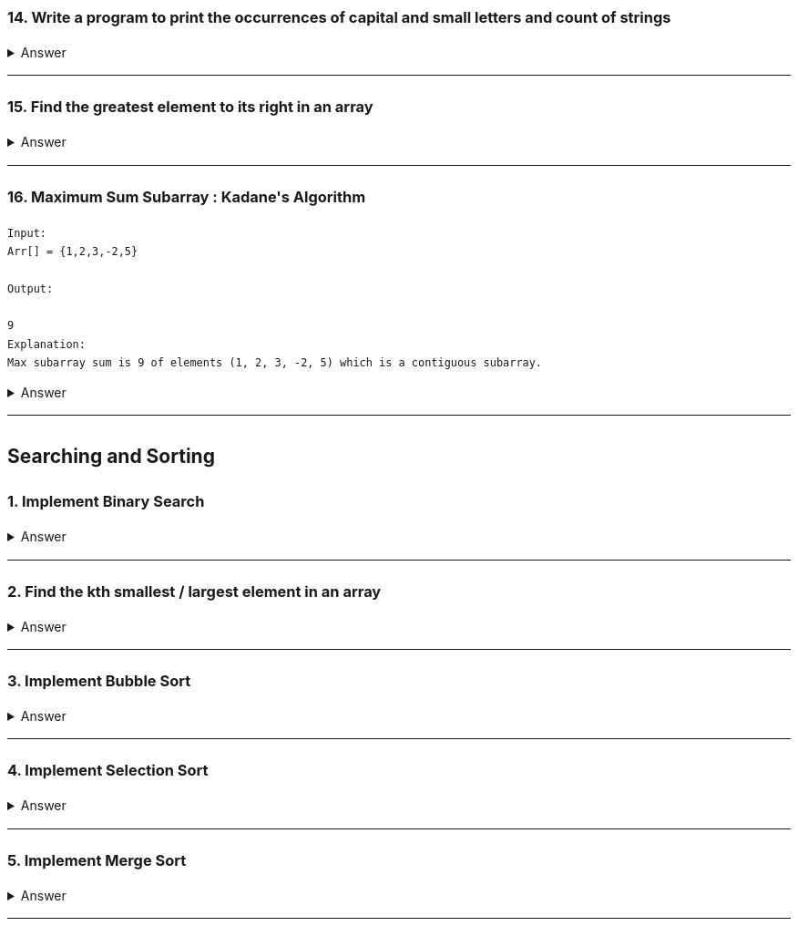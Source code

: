 
### 14. Write a program to print the occurrences of capital and small letters and count of strings
<details><summary>Answer</summary></details>

---

### 15. Find the greatest element to its right in an array
<details><summary>Answer</summary></details>

---

### 16. Maximum Sum Subarray : Kadane's Algorithm
```
Input:
Arr[] = {1,2,3,-2,5}

Output:

9
Explanation:
Max subarray sum is 9 of elements (1, 2, 3, -2, 5) which is a contiguous subarray.
```
<details><summary>Answer</summary></details>

---


## Searching and Sorting <a id="sort"></a>

### 1. Implement Binary Search
<details><summary>Answer</summary></details>

---

### 2. Find the kth smallest / largest element in an array
<details><summary>Answer</summary></details>

---

### 3. Implement Bubble Sort
<details><summary>Answer</summary></details>

---

### 4. Implement Selection Sort
<details><summary>Answer</summary></details>

---

### 5. Implement Merge Sort
<details><summary>Answer</summary></details>

---